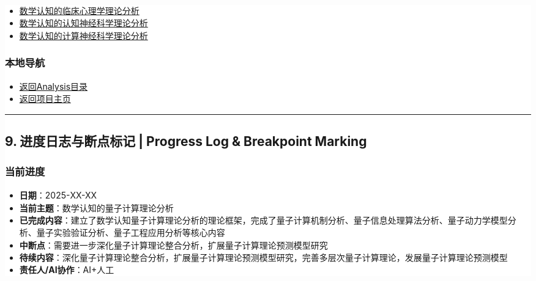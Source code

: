 - [数学认知的临床心理学理论分析](./数学认知的临床心理学理论分析.md)
- [数学认知的认知神经科学理论分析](./数学认知的认知神经科学理论分析.md)
- [数学认知的计算神经科学理论分析](./数学认知的计算神经科学理论分析.md)

### 本地导航

- [返回Analysis目录](../)
- [返回项目主页](../../../Readme.md)

---

## 9. 进度日志与断点标记 | Progress Log & Breakpoint Marking

### 当前进度

- **日期**：2025-XX-XX
- **当前主题**：数学认知的量子计算理论分析
- **已完成内容**：建立了数学认知量子计算理论分析的理论框架，完成了量子计算机制分析、量子信息处理算法分析、量子动力学模型分析、量子实验验证分析、量子工程应用分析等核心内容
- **中断点**：需要进一步深化量子计算理论整合分析，扩展量子计算理论预测模型研究
- **待续内容**：深化量子计算理论整合分析，扩展量子计算理论预测模型研究，完善多层次量子计算理论，发展量子计算理论预测模型
- **责任人/AI协作**：AI+人工

